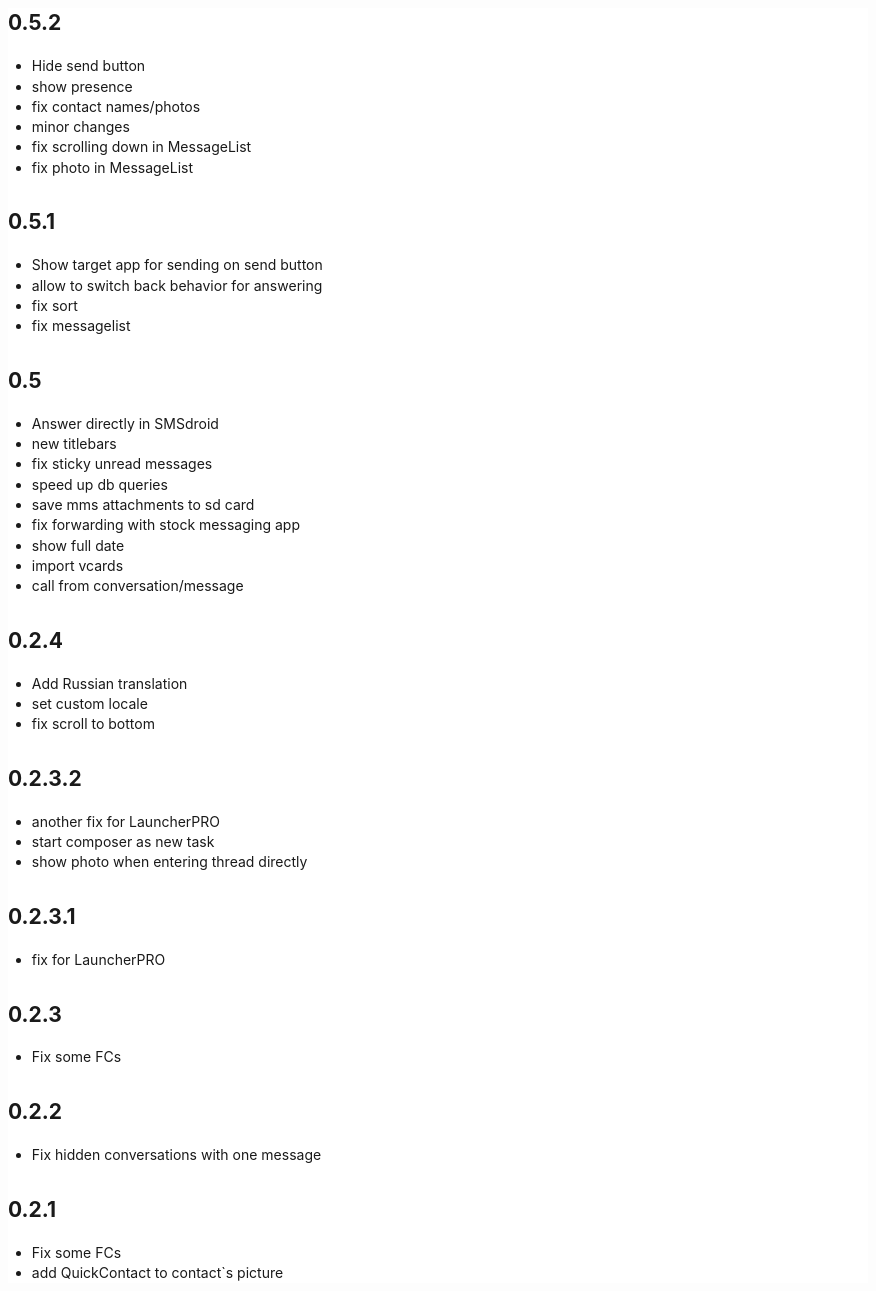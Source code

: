 ## 0.5.2
* Hide send button
* show presence
* fix contact names/photos
* minor changes
* fix scrolling down in MessageList
* fix photo in MessageList

## 0.5.1
* Show target app for sending on send button
* allow to switch back behavior for answering
* fix sort
* fix messagelist

## 0.5
* Answer directly in SMSdroid
* new titlebars
* fix sticky unread messages
* speed up db queries
* save mms attachments to sd card
* fix forwarding with stock messaging app
* show full date
* import vcards
* call from conversation/message

## 0.2.4
* Add Russian translation
* set custom locale
* fix scroll to bottom

## 0.2.3.2
* another fix for LauncherPRO
* start composer as new task
* show photo when entering thread directly

## 0.2.3.1
* fix for LauncherPRO

## 0.2.3
* Fix some FCs

## 0.2.2
* Fix hidden conversations with one message

## 0.2.1
* Fix some FCs
* add QuickContact to contact`s picture
